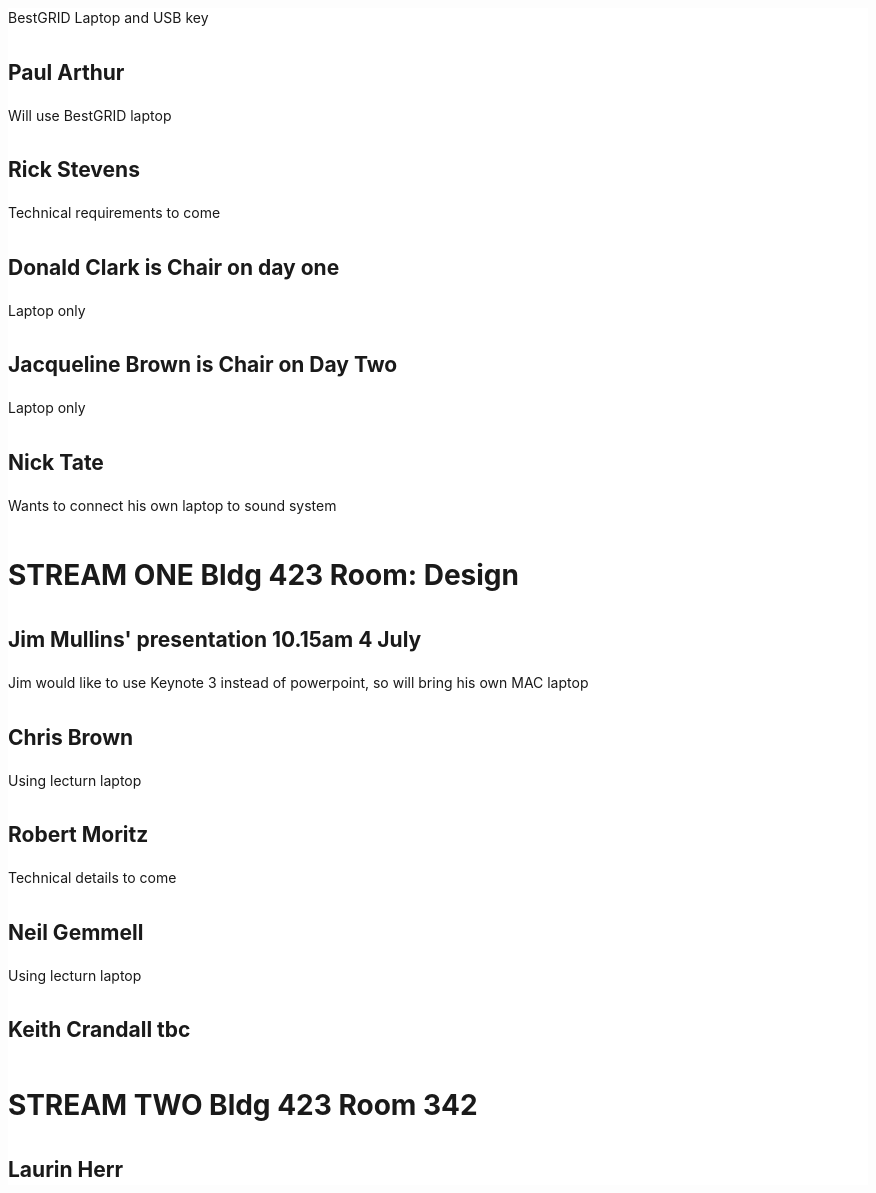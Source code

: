 BestGRID Laptop and USB key

## Paul Arthur

Will use BestGRID laptop

## Rick Stevens

Technical requirements to come

## Donald Clark is Chair on day one

Laptop only

## Jacqueline Brown is Chair on Day Two

Laptop only

## Nick Tate

Wants to connect his own laptop to sound system

# STREAM ONE Bldg 423 Room: Design

## Jim Mullins' presentation 10.15am 4 July

Jim would like to use Keynote 3 instead of powerpoint, so will bring his own MAC laptop

## Chris Brown

Using lecturn laptop

## Robert Moritz

Technical details to come

## Neil Gemmell

Using lecturn laptop

## Keith Crandall tbc

# STREAM TWO Bldg 423 Room 342

## Laurin Herr
